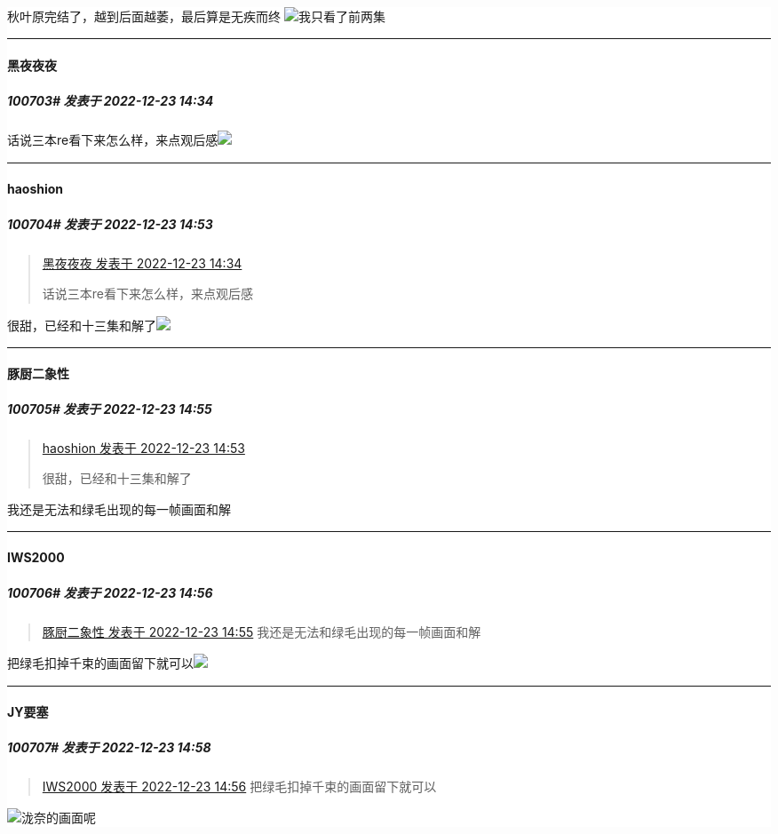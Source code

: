 秋叶原完结了，越到后面越萎，最后算是无疾而终</blockquote>
<img src="https://static.saraba1st.com/image/smiley/face2017/118.png" referrerpolicy="no-referrer">我只看了前两集

*****

####  黑夜夜夜  
##### 100703#       发表于 2022-12-23 14:34

话说三本re看下来怎么样，来点观后感<img src="https://static.saraba1st.com/image/smiley/face2017/037.png" referrerpolicy="no-referrer">



*****

####  haoshion  
##### 100704#       发表于 2022-12-23 14:53

<blockquote><a href="httphttps://bbs.saraba1st.com/2b/forum.php?mod=redirect&amp;goto=findpost&amp;pid=59059002&amp;ptid=2045127" target="_blank">黑夜夜夜 发表于 2022-12-23 14:34</a>

话说三本re看下来怎么样，来点观后感</blockquote>
很甜，已经和十三集和解了<img src="https://static.saraba1st.com/image/smiley/face2017/075.png" referrerpolicy="no-referrer">

*****

####  豚厨二象性  
##### 100705#       发表于 2022-12-23 14:55

<blockquote><a href="httphttps://bbs.saraba1st.com/2b/forum.php?mod=redirect&amp;goto=findpost&amp;pid=59059173&amp;ptid=2045127" target="_blank">haoshion 发表于 2022-12-23 14:53</a>

很甜，已经和十三集和解了</blockquote>
我还是无法和绿毛出现的每一帧画面和解

*****

####  IWS2000  
##### 100706#       发表于 2022-12-23 14:56

<blockquote><a href="httphttps://bbs.saraba1st.com/2b/forum.php?mod=redirect&amp;goto=findpost&amp;pid=59059194&amp;ptid=2045127" target="_blank">豚厨二象性 发表于 2022-12-23 14:55</a>
我还是无法和绿毛出现的每一帧画面和解</blockquote>
把绿毛扣掉千束的画面留下就可以<img src="https://static.saraba1st.com/image/smiley/face2017/075.png" referrerpolicy="no-referrer">

*****

####  JY要塞  
##### 100707#       发表于 2022-12-23 14:58

<blockquote><a href="httphttps://bbs.saraba1st.com/2b/forum.php?mod=redirect&amp;goto=findpost&amp;pid=59059208&amp;ptid=2045127" target="_blank">IWS2000 发表于 2022-12-23 14:56</a>
把绿毛扣掉千束的画面留下就可以</blockquote>
<img src="https://static.saraba1st.com/image/smiley/face2017/037.png" referrerpolicy="no-referrer">泷奈的画面呢
